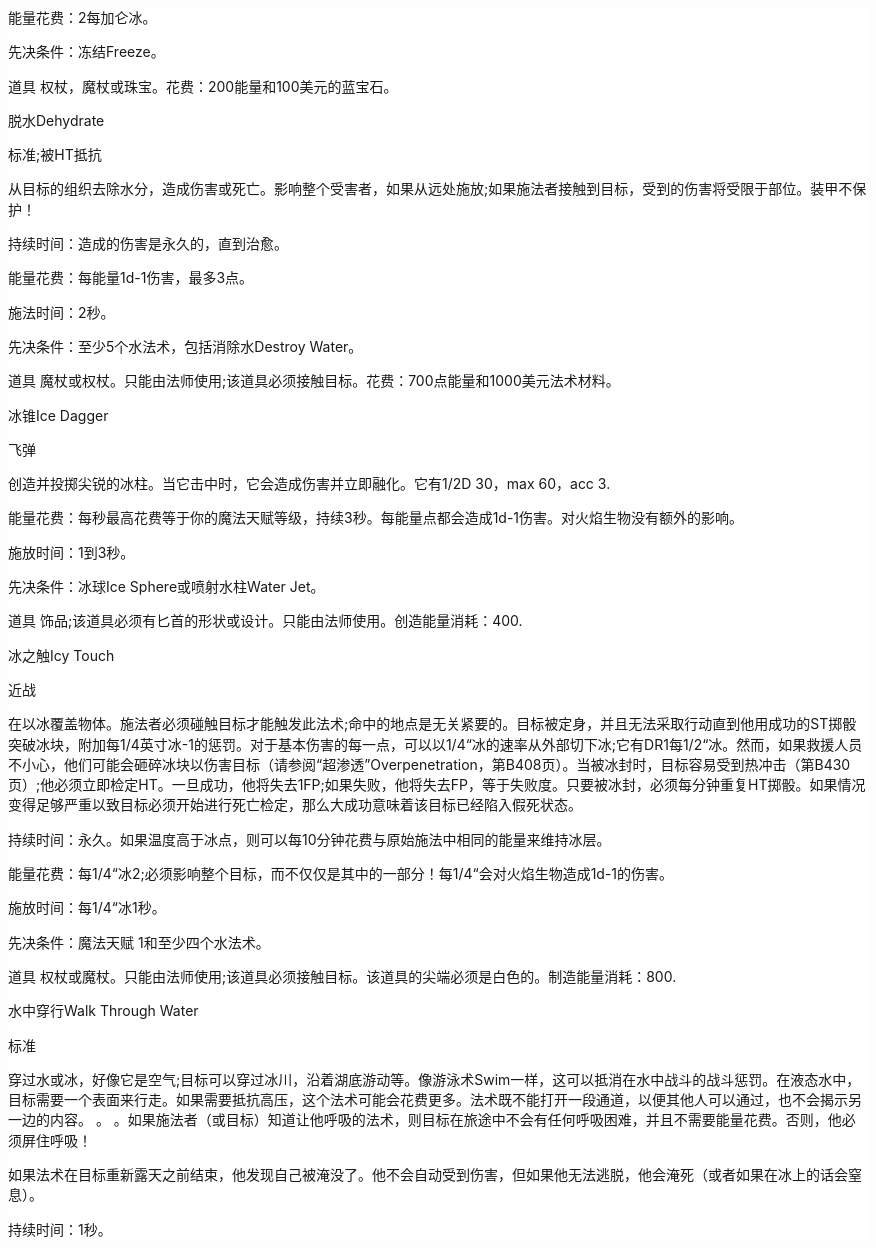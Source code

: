 能量花费：2每加仑冰。

先决条件：冻结Freeze。

道具 权杖，魔杖或珠宝。花费：200能量和100美元的蓝宝石。

脱水Dehydrate

标准;被HT抵抗

从目标的组织去除水分，造成伤害或死亡。影响整个受害者，如果从远处施放;如果施法者接触到目标，受到的伤害将受限于部位。装甲不保护！

持续时间：造成的伤害是永久的，直到治愈。

能量花费：每能量1d-1伤害，最多3点。

施法时间：2秒。

先决条件：至少5个水法术，包括消除水Destroy Water。

道具 魔杖或权杖。只能由法师使用;该道具必须接触目标。花费：700点能量和1000美元法术材料。

冰锥Ice Dagger

飞弹

创造并投掷尖锐的冰柱。当它击中时，它会造成伤害并立即融化。它有1/2D 30，max 60，acc 3.

能量花费：每秒最高花费等于你的魔法天赋等级，持续3秒。每能量点都会造成1d-1伤害。对火焰生物没有额外的影响。

施放时间：1到3秒。

先决条件：冰球Ice Sphere或喷射水柱Water Jet。

道具 饰品;该道具必须有匕首的形状或设计。只能由法师使用。创造能量消耗：400.

冰之触Icy Touch

近战

在以冰覆盖物体。施法者必须碰触目标才能触发此法术;命中的地点是无关紧要的。目标被定身，并且无法采取行动直到他用成功的ST掷骰突破冰块，附加每1/4英寸冰-1的惩罚。对于基本伤害的每一点，可以以1/4“冰的速率从外部切下冰;它有DR1每1/2“冰。然而，如果救援人员不小心，他们可能会砸碎冰块以伤害目标（请参阅“超渗透”Overpenetration，第B408页）。当被冰封时，目标容易受到热冲击（第B430页）;他必须立即检定HT。一旦成功，他将失去1FP;如果失败，他将失去FP，等于失败度。只要被冰封，必须每分钟重复HT掷骰。如果情况变得足够严重以致目标必须开始进行死亡检定，那么大成功意味着该目标已经陷入假死状态。

持续时间：永久。如果温度高于冰点，则可以每10分钟花费与原始施法中相同的能量来维持冰层。

能量花费：每1/4“冰2;必须影响整个目标，而不仅仅是其中的一部分！每1/4“会对火焰生物造成1d-1的伤害。

施放时间：每1/4“冰1秒。

先决条件：魔法天赋 1和至少四个水法术。

道具 权杖或魔杖。只能由法师使用;该道具必须接触目标。该道具的尖端必须是白色的。制造能量消耗：800.

水中穿行Walk Through Water

标准

穿过水或冰，好像它是空气;目标可以穿过冰川，沿着湖底游动等。像游泳术Swim一样，这可以抵消在水中战斗的战斗惩罚。在液态水中，目标需要一个表面来行走。如果需要抵抗高压，这个法术可能会花费更多。法术既不能打开一段通道，以便其他人可以通过，也不会揭示另一边的内容。 。 。如果施法者（或目标）知道让他呼吸的法术，则目标在旅途中不会有任何呼吸困难，并且不需要能量花费。否则，他必须屏住呼吸！

如果法术在目标重新露天之前结束，他发现自己被淹没了。他不会自动受到伤害，但如果他无法逃脱，他会淹死（或者如果在冰上的话会窒息）。

持续时间：1秒。
